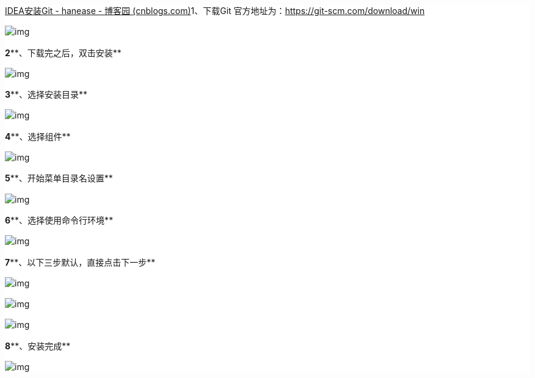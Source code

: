 [IDEA安装Git - hanease - 博客园 (cnblogs.com)](https://www.cnblogs.com/hanease/p/15948895.html)1、下载Git 官方地址为：https://git-scm.com/download/win

 ![img](https://img2022.cnblogs.com/blog/2084611/202203/2084611-20220301100601833-1312137604.png)

**2****、下载完之后，双击安装**

 ![img](https://img2022.cnblogs.com/blog/2084611/202203/2084611-20220301100618481-114278610.png)

 

 

**3****、选择安装目录**

![img](https://img2022.cnblogs.com/blog/2084611/202203/2084611-20220301100627421-115254952.png)

 

 

 

**4****、选择组件**

 ![img](https://img2022.cnblogs.com/blog/2084611/202203/2084611-20220301100635585-1226992038.png)

 

 

**5****、开始菜单目录名设置**

 ![img](https://img2022.cnblogs.com/blog/2084611/202203/2084611-20220301100646127-2040607894.png)

 

 

**6****、选择使用命令行环境**

 ![img](https://img2022.cnblogs.com/blog/2084611/202203/2084611-20220301100654050-827974960.png)

 

 

**7****、以下三步默认，直接点击下一步**

 ![img](https://img2022.cnblogs.com/blog/2084611/202203/2084611-20220301100700570-727876987.png)

 

![img](https://img2022.cnblogs.com/blog/2084611/202203/2084611-20220301100709196-869132169.png)

 

 ![img](https://img2022.cnblogs.com/blog/2084611/202203/2084611-20220301100719341-1642695680.png)

 

 

**8****、安装完成**

 ![img](https://img2022.cnblogs.com/blog/2084611/202203/2084611-20220301100727743-24627739.png)
